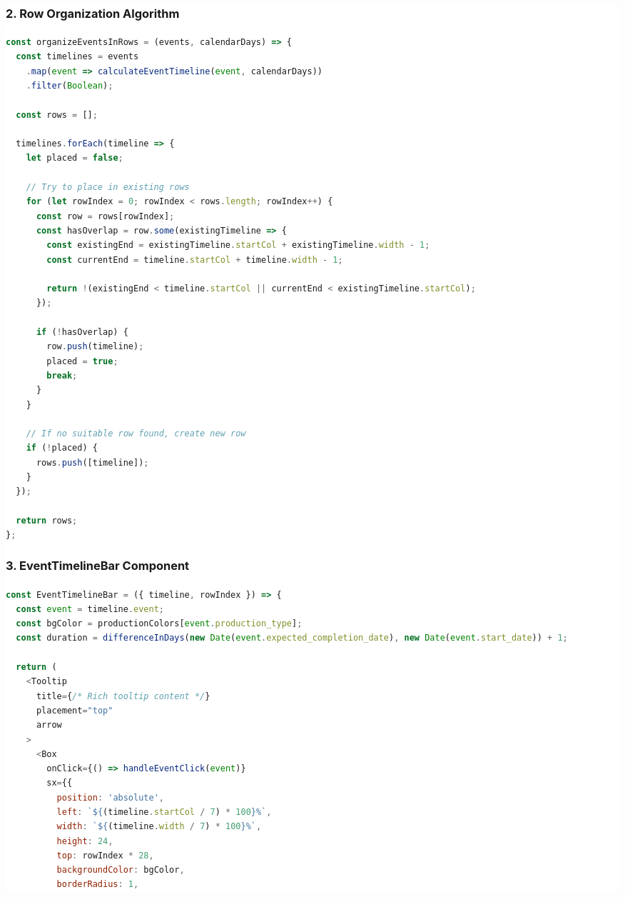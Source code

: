 ### 2. **Row Organization Algorithm**
```javascript
const organizeEventsInRows = (events, calendarDays) => {
  const timelines = events
    .map(event => calculateEventTimeline(event, calendarDays))
    .filter(Boolean);

  const rows = [];
  
  timelines.forEach(timeline => {
    let placed = false;
    
    // Try to place in existing rows
    for (let rowIndex = 0; rowIndex < rows.length; rowIndex++) {
      const row = rows[rowIndex];
      const hasOverlap = row.some(existingTimeline => {
        const existingEnd = existingTimeline.startCol + existingTimeline.width - 1;
        const currentEnd = timeline.startCol + timeline.width - 1;
        
        return !(existingEnd < timeline.startCol || currentEnd < existingTimeline.startCol);
      });
      
      if (!hasOverlap) {
        row.push(timeline);
        placed = true;
        break;
      }
    }
    
    // If no suitable row found, create new row
    if (!placed) {
      rows.push([timeline]);
    }
  });

  return rows;
};
```

### 3. **EventTimelineBar Component**
```javascript
const EventTimelineBar = ({ timeline, rowIndex }) => {
  const event = timeline.event;
  const bgColor = productionColors[event.production_type];
  const duration = differenceInDays(new Date(event.expected_completion_date), new Date(event.start_date)) + 1;
  
  return (
    <Tooltip
      title={/* Rich tooltip content */}
      placement="top"
      arrow
    >
      <Box
        onClick={() => handleEventClick(event)}
        sx={{
          position: 'absolute',
          left: `${(timeline.startCol / 7) * 100}%`,
          width: `${(timeline.width / 7) * 100}%`,
          height: 24,
          top: rowIndex * 28,
          backgroundColor: bgColor,
          borderRadius: 1,
```